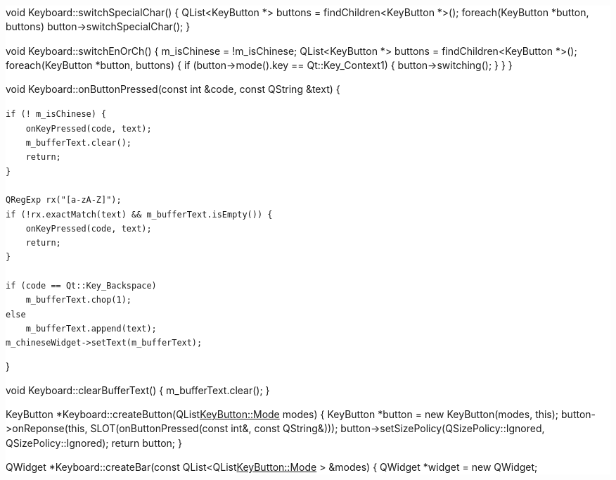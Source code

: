 void Keyboard::switchSpecialChar()
{
    QList<KeyButton *> buttons = findChildren<KeyButton *>();
    foreach(KeyButton *button, buttons)
        button->switchSpecialChar();
}

void Keyboard::switchEnOrCh()
{
    m_isChinese = !m_isChinese;
    QList<KeyButton *> buttons = findChildren<KeyButton *>();
    foreach(KeyButton *button, buttons) {
        if (button->mode().key == Qt::Key_Context1) {
            button->switching();
        }
    }
}

void Keyboard::onButtonPressed(const int &code, const QString &text)
{

    if (! m_isChinese) {
        onKeyPressed(code, text);
        m_bufferText.clear();
        return;
    }

    QRegExp rx("[a-zA-Z]");
    if (!rx.exactMatch(text) && m_bufferText.isEmpty()) {
        onKeyPressed(code, text);
        return;
    }

    if (code == Qt::Key_Backspace)
        m_bufferText.chop(1);
    else
        m_bufferText.append(text);
    m_chineseWidget->setText(m_bufferText);
}

void Keyboard::clearBufferText()
{
    m_bufferText.clear();
}

KeyButton *Keyboard::createButton(QList<KeyButton::Mode> modes)
{
    KeyButton *button = new KeyButton(modes, this);
    button->onReponse(this, SLOT(onButtonPressed(const int&, const QString&)));
    button->setSizePolicy(QSizePolicy::Ignored, QSizePolicy::Ignored);
    return button;
}

QWidget *Keyboard::createBar(const QList<QList<KeyButton::Mode> > &modes)
{
    QWidget *widget = new QWidget;
